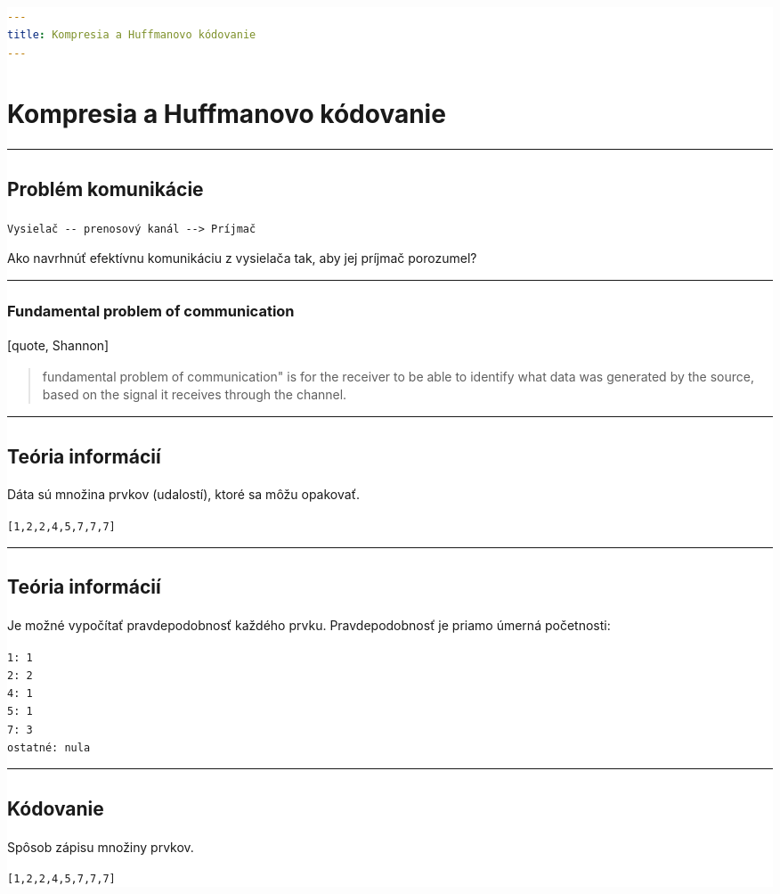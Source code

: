 ```yaml
---
title: Kompresia a Huffmanovo kódovanie
---
```

# Kompresia a Huffmanovo kódovanie

---
## Problém komunikácie

    Vysielač -- prenosový kanál --> Príjmač

Ako navrhnúť efektívnu  komunikáciu z vysielača tak, aby jej príjmač porozumel?

---
### Fundamental problem of communication

[quote, Shannon]
> fundamental problem of communication" is for the receiver to be able to identify what data was generated by the source,
> based on the signal it receives through the channel.

---
## Teória informácií


Dáta sú množina prvkov (udalostí), ktoré sa môžu opakovať.

    [1,2,2,4,5,7,7,7]

---
## Teória informácií

Je možné vypočítať pravdepodobnosť každého prvku.
Pravdepodobnosť je priamo úmerná početnosti:

    1: 1
    2: 2
    4: 1
    5: 1
    7: 3
    ostatné: nula


---
## Kódovanie

Spôsob zápisu množiny prvkov.

    [1,2,2,4,5,7,7,7]
